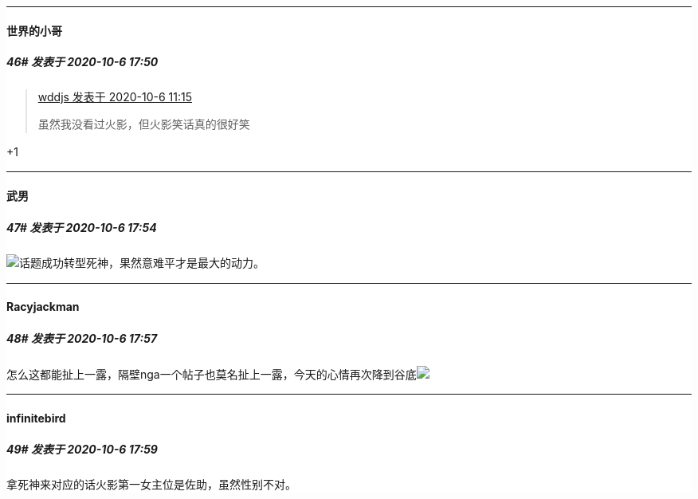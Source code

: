





-----

####  世界的小哥  
##### 46#       发表于 2020-10-6 17:50



<blockquote><a href="httphttps://bbs.saraba1st.com/2b/forum.php?mod=redirect&amp;goto=findpost&amp;pid=48965053&amp;ptid=1963524" target="_blank">wddjs 发表于 2020-10-6 11:15</a>

虽然我没看过火影，但火影笑话真的很好笑</blockquote>
+1







-----

####  武男  
##### 47#       发表于 2020-10-6 17:54



<img src="https://static.saraba1st.com/image/smiley/face2017/067.png" referrerpolicy="no-referrer">话题成功转型死神，果然意难平才是最大的动力。







-----

####  Racyjackman  
##### 48#       发表于 2020-10-6 17:57




怎么这都能扯上一露，隔壁nga一个帖子也莫名扯上一露，今天的心情再次降到谷底<img src="https://static.saraba1st.com/image/smiley/face2017/001.png" referrerpolicy="no-referrer">







-----

####  infinitebird  
##### 49#       发表于 2020-10-6 17:59




拿死神来对应的话火影第一女主位是佐助，虽然性别不对。


